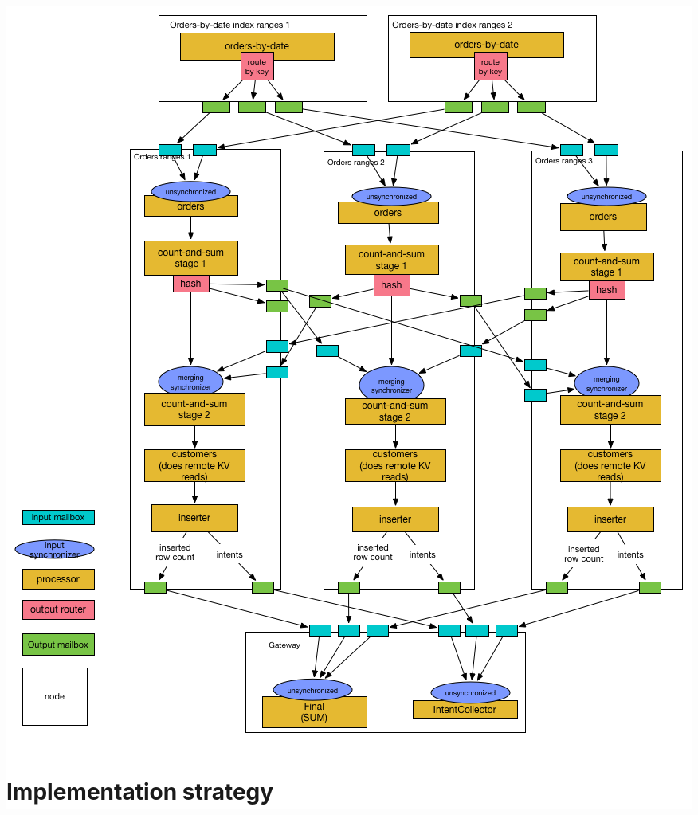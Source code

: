 ![Physical plan](images/distributed_sql_daily_promotion_physical_plan.png?raw=true)

# Implementation strategy
